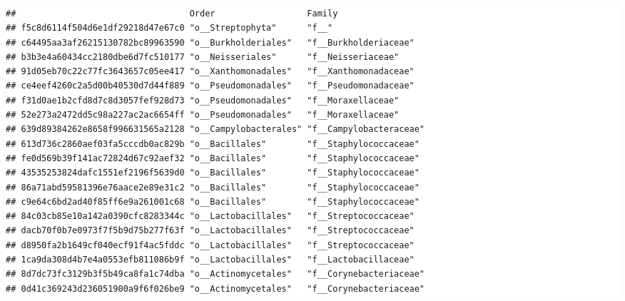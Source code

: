     ##                                  Order                  Family                 
    ## f5c8d6114f504d6e1df29218d47e67c0 "o__Streptophyta"      "f__"                  
    ## c64495aa3af26215130782bc89963590 "o__Burkholderiales"   "f__Burkholderiaceae"  
    ## b3b3e4a60434cc2180dbe6d7fc510177 "o__Neisseriales"      "f__Neisseriaceae"     
    ## 91d05eb70c22c77fc3643657c05ee417 "o__Xanthomonadales"   "f__Xanthomonadaceae"  
    ## ce4eef4260c2a5d00b40530d7d44f889 "o__Pseudomonadales"   "f__Pseudomonadaceae"  
    ## f31d0ae1b2cfd8d7c8d3057fef928d73 "o__Pseudomonadales"   "f__Moraxellaceae"     
    ## 52e273a2472dd5c98a227ac2ac6654ff "o__Pseudomonadales"   "f__Moraxellaceae"     
    ## 639d89384262e8658f996631565a2128 "o__Campylobacterales" "f__Campylobacteraceae"
    ## 613d736c2860aef03fa5cccdb0ac829b "o__Bacillales"        "f__Staphylococcaceae" 
    ## fe0d569b39f141ac72824d67c92aef32 "o__Bacillales"        "f__Staphylococcaceae" 
    ## 43535253824dafc1551ef2196f5639d0 "o__Bacillales"        "f__Staphylococcaceae" 
    ## 86a71abd59581396e76aace2e89e31c2 "o__Bacillales"        "f__Staphylococcaceae" 
    ## c9e64c6bd2ad40f85ff6e9a261001c68 "o__Bacillales"        "f__Staphylococcaceae" 
    ## 84c03cb85e10a142a0390cfc8283344c "o__Lactobacillales"   "f__Streptococcaceae"  
    ## dacb70f0b7e0973f7f5b9d75b277f63f "o__Lactobacillales"   "f__Streptococcaceae"  
    ## d8950fa2b1649cf040ecf91f4ac5fddc "o__Lactobacillales"   "f__Streptococcaceae"  
    ## 1ca9da308d4b7e4a0553efb811086b9f "o__Lactobacillales"   "f__Lactobacillaceae"  
    ## 8d7dc73fc3129b3f5b49ca8fa1c74dba "o__Actinomycetales"   "f__Corynebacteriaceae"
    ## 0d41c369243d236051900a9f6f026be9 "o__Actinomycetales"   "f__Corynebacteriaceae"